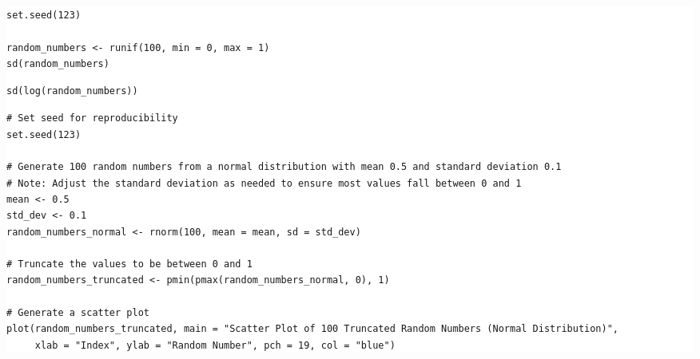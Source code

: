 ```{r}
set.seed(123)

random_numbers <- runif(100, min = 0, max = 1)
sd(random_numbers)
```

```{r}
sd(log(random_numbers))
```

```{r}
# Set seed for reproducibility
set.seed(123)

# Generate 100 random numbers from a normal distribution with mean 0.5 and standard deviation 0.1
# Note: Adjust the standard deviation as needed to ensure most values fall between 0 and 1
mean <- 0.5
std_dev <- 0.1
random_numbers_normal <- rnorm(100, mean = mean, sd = std_dev)

# Truncate the values to be between 0 and 1
random_numbers_truncated <- pmin(pmax(random_numbers_normal, 0), 1)

# Generate a scatter plot
plot(random_numbers_truncated, main = "Scatter Plot of 100 Truncated Random Numbers (Normal Distribution)",
     xlab = "Index", ylab = "Random Number", pch = 19, col = "blue")

```
